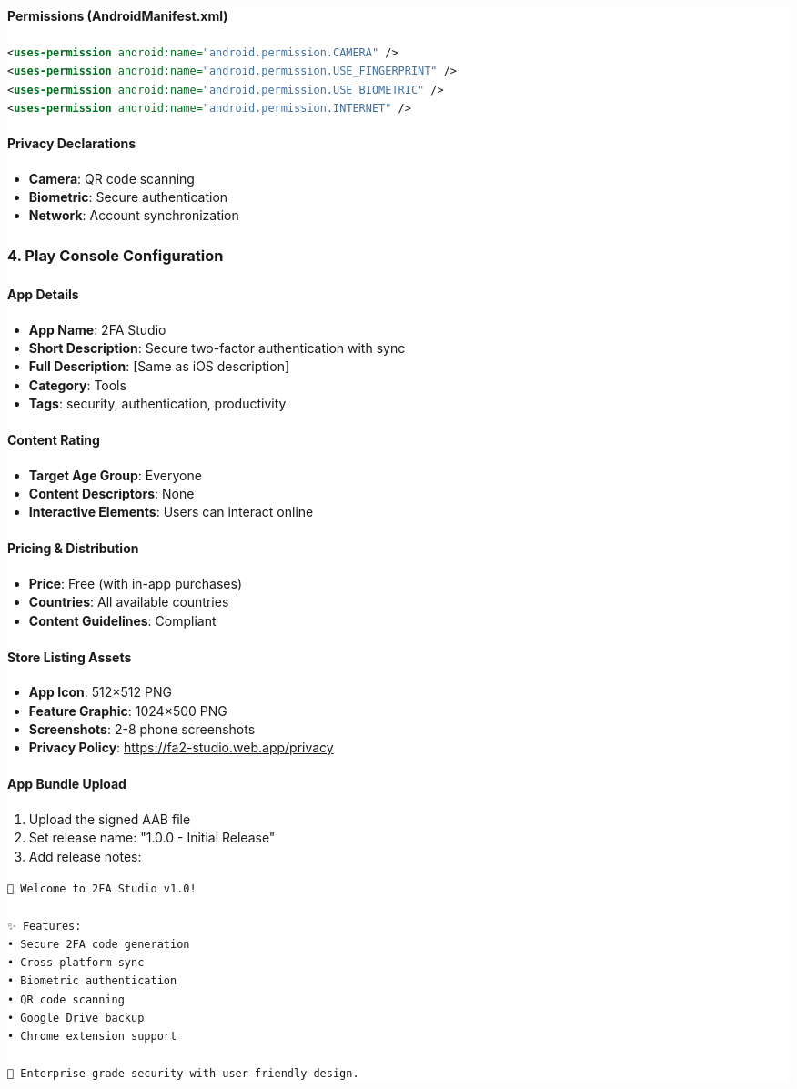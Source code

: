 #### Permissions (AndroidManifest.xml)
```xml
<uses-permission android:name="android.permission.CAMERA" />
<uses-permission android:name="android.permission.USE_FINGERPRINT" />
<uses-permission android:name="android.permission.USE_BIOMETRIC" />
<uses-permission android:name="android.permission.INTERNET" />
```

#### Privacy Declarations
- **Camera**: QR code scanning
- **Biometric**: Secure authentication
- **Network**: Account synchronization

### 4. Play Console Configuration

#### App Details
- **App Name**: 2FA Studio
- **Short Description**: Secure two-factor authentication with sync
- **Full Description**: [Same as iOS description]
- **Category**: Tools
- **Tags**: security, authentication, productivity

#### Content Rating
- **Target Age Group**: Everyone
- **Content Descriptors**: None
- **Interactive Elements**: Users can interact online

#### Pricing & Distribution
- **Price**: Free (with in-app purchases)
- **Countries**: All available countries
- **Content Guidelines**: Compliant

#### Store Listing Assets
- **App Icon**: 512×512 PNG
- **Feature Graphic**: 1024×500 PNG
- **Screenshots**: 2-8 phone screenshots
- **Privacy Policy**: https://fa2-studio.web.app/privacy

#### App Bundle Upload
1. Upload the signed AAB file
2. Set release name: "1.0.0 - Initial Release"
3. Add release notes:
```
🎉 Welcome to 2FA Studio v1.0!

✨ Features:
• Secure 2FA code generation
• Cross-platform sync
• Biometric authentication
• QR code scanning
• Google Drive backup
• Chrome extension support

🔐 Enterprise-grade security with user-friendly design.
```
